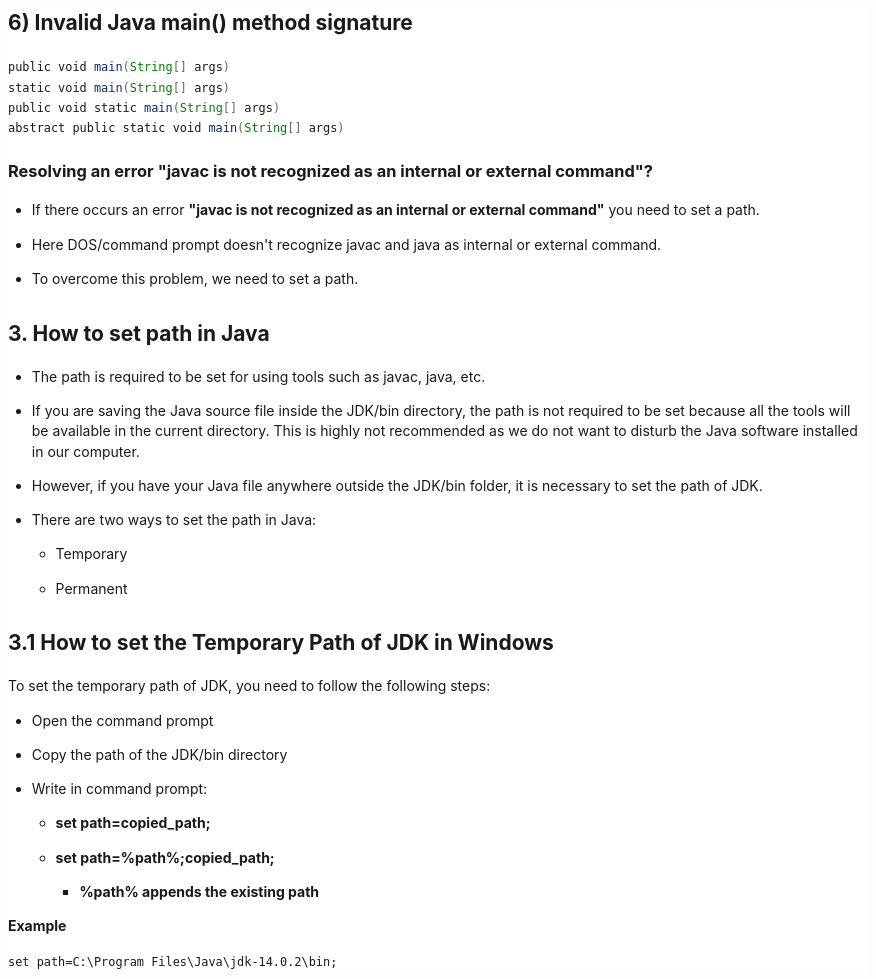## 6) Invalid Java main() method signature

```java
public void main(String[] args)  
static void main(String[] args)  
public void static main(String[] args)  
abstract public static void main(String[] args)  
```

### Resolving an error "javac is not recognized as an internal or external command"?

-   If there occurs an error **"javac is not recognized as an internal or external command"** you need to set a path.

-   Here DOS/command prompt doesn't recognize javac and java as internal or external command.

-   To overcome this problem, we need to set a path.

## 3. How to set path in Java

-   The path is required to be set for using tools such as javac, java, etc.

-   If you are saving the Java source file inside the JDK/bin directory, the path is not required to be set because all the tools will be available in the current directory. This is highly not recommended as we do not want to disturb the Java software installed in our computer.

-   However, if you have your Java file anywhere outside the JDK/bin folder, it is necessary to set the path of JDK.

-   There are two ways to set the path in Java:

    -   Temporary

    -   Permanent

## 3.1 How to set the Temporary Path of JDK in Windows

To set the temporary path of JDK, you need to follow the following steps:

-   Open the command prompt

-   Copy the path of the JDK/bin directory

-   Write in command prompt:

    -   **set path=copied_path;**

    -   **set path=%path%;copied_path;**

        -   **%path% appends the existing path**

**Example**

```
set path=C:\Program Files\Java\jdk-14.0.2\bin;
```
